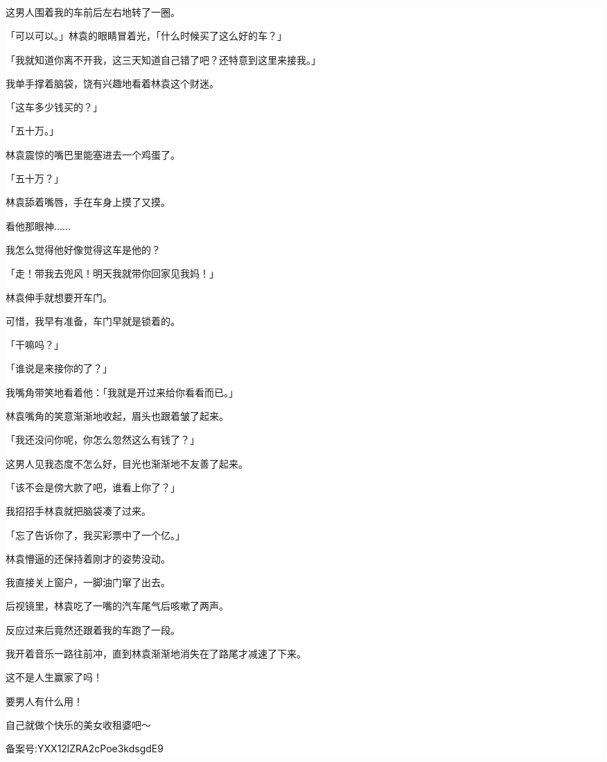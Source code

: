这男人围着我的车前后左右地转了一圈。

「可以可以。」林袁的眼睛冒着光，「什么时候买了这么好的车？」

「我就知道你离不开我，这三天知道自己错了吧？还特意到这里来接我。」

我单手撑着脑袋，饶有兴趣地看着林袁这个财迷。

「这车多少钱买的？」

「五十万。」

林袁震惊的嘴巴里能塞进去一个鸡蛋了。

「五十万？」

林袁舔着嘴唇，手在车身上摸了又摸。

看他那眼神……

我怎么觉得他好像觉得这车是他的？

「走！带我去兜风！明天我就带你回家见我妈！」

林袁伸手就想要开车门。

可惜，我早有准备，车门早就是锁着的。

「干嘛吗？」

「谁说是来接你的了？」

我嘴角带笑地看着他：「我就是开过来给你看看而已。」

林袁嘴角的笑意渐渐地收起，眉头也跟着皱了起来。

「我还没问你呢，你怎么忽然这么有钱了？」

这男人见我态度不怎么好，目光也渐渐地不友善了起来。

「该不会是傍大款了吧，谁看上你了？」

我招招手林袁就把脑袋凑了过来。

「忘了告诉你了，我买彩票中了一个亿。」

林袁懵逼的还保持着刚才的姿势没动。

我直接关上窗户，一脚油门窜了出去。

后视镜里，林袁吃了一嘴的汽车尾气后咳嗽了两声。

反应过来后竟然还跟着我的车跑了一段。

我开着音乐一路往前冲，直到林袁渐渐地消失在了路尾才减速了下来。

这不是人生赢家了吗！

要男人有什么用！

自己就做个快乐的美女收租婆吧～

备案号:YXX12lZRA2cPoe3kdsgdE9